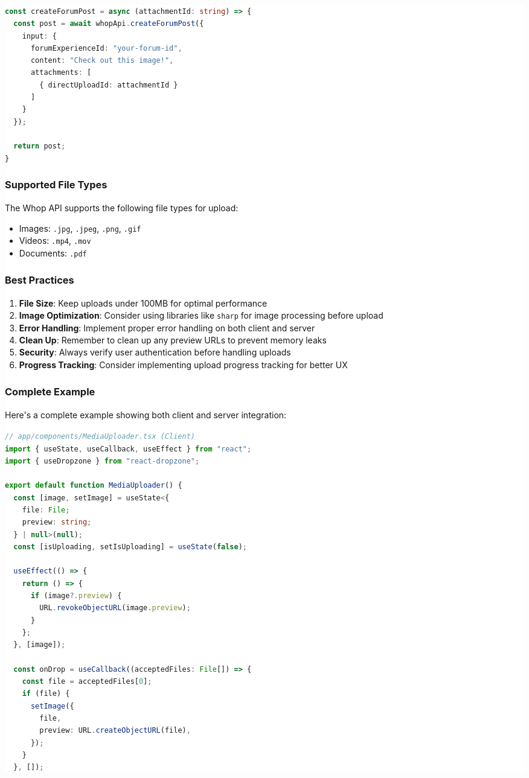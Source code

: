 ```typescript
const createForumPost = async (attachmentId: string) => {
  const post = await whopApi.createForumPost({
    input: {
      forumExperienceId: "your-forum-id",
      content: "Check out this image!",
      attachments: [
        { directUploadId: attachmentId }
      ]
    }
  });

  return post;
}
```

### Supported File Types

The Whop API supports the following file types for upload:

* Images: `.jpg`, `.jpeg`, `.png`, `.gif`
* Videos: `.mp4`, `.mov`
* Documents: `.pdf`

### Best Practices

1. **File Size**: Keep uploads under 100MB for optimal performance
2. **Image Optimization**: Consider using libraries like `sharp` for image processing before upload
3. **Error Handling**: Implement proper error handling on both client and server
4. **Clean Up**: Remember to clean up any preview URLs to prevent memory leaks
5. **Security**: Always verify user authentication before handling uploads
6. **Progress Tracking**: Consider implementing upload progress tracking for better UX

### Complete Example

Here's a complete example showing both client and server integration:

```typescript
// app/components/MediaUploader.tsx (Client)
import { useState, useCallback, useEffect } from "react";
import { useDropzone } from "react-dropzone";

export default function MediaUploader() {
  const [image, setImage] = useState<{
    file: File;
    preview: string;
  } | null>(null);
  const [isUploading, setIsUploading] = useState(false);

  useEffect(() => {
    return () => {
      if (image?.preview) {
        URL.revokeObjectURL(image.preview);
      }
    };
  }, [image]);

  const onDrop = useCallback((acceptedFiles: File[]) => {
    const file = acceptedFiles[0];
    if (file) {
      setImage({
        file,
        preview: URL.createObjectURL(file),
      });
    }
  }, []);
```